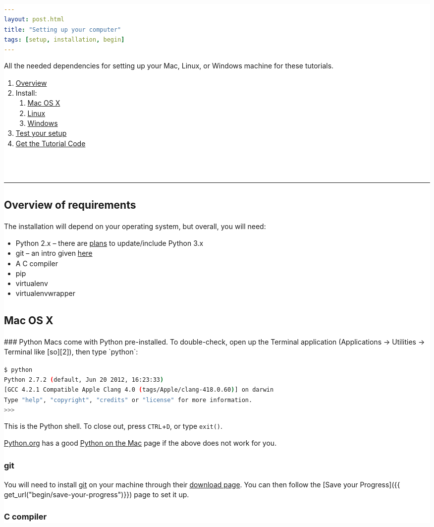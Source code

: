 ```yaml
---
layout: post.html
title: "Setting up your computer"
tags: [setup, installation, begin]
---
```


All the needed dependencies for setting up your Mac, Linux, or Windows machine for these tutorials.

1. [Overview](#overview-of-requirements)
2. Install:
    1. [Mac OS X](#mac-os-x)
    2. [Linux](#linux)
    3. [Windows](#windows)
3. [Test your setup](#test-your-setup)
4. [Get the Tutorial Code](#get-the-tutorial-code)

<br/><br/><hr/>
## Overview of requirements

The installation will depend on your operating system, but overall, you will need:

* Python 2.x – there are [plans][1] to update/include Python 3.x
* git – an intro given [here]( {{get_url("begin/save-your-progress")}})
* A C compiler
* pip
* virtualenv
* virtualenvwrapper

## Mac OS X
<p/>
### Python
Macs come with Python pre-installed.  To double-check, open up the Terminal application (Applications &rarr; Utilities &rarr; Terminal like [so][2]), then type `python`:

```bash
$ python
Python 2.7.2 (default, Jun 20 2012, 16:23:33)
[GCC 4.2.1 Compatible Apple Clang 4.0 (tags/Apple/clang-418.0.60)] on darwin
Type "help", "copyright", "credits" or "license" for more information.
>>>
```

This is the Python shell.  To close out, press `CTRL`+`D`, or type `exit()`.

[Python.org][3] has a good [Python on the Mac][4] page if the above does not work for you.

### git
You will need to install [git][5] on your machine through their [download page][6]. You can then follow the [Save your Progress]({{ get_url("begin/save-your-progress")}}) page to set it up.

### C compiler


[1]: https://github.com/econchick/new-coder/issues/28
[2]: http://www.python.org/images/terminal-in-finder.png
[3]: http://www.python.org
[4]: https://www.python.org/download/mac/
[5]: http://git-scm.com
[6]: http://git-scm.com/downloads
[7]: http://gcc.gnu.org/
[8]: https://github.com/econchick/new-coder/issues/29
[9]: http://www.pip-installer.org/en/latest/
[10]: https://pypi.python.org/pypi/virtualenv
[11]: http://virtualenvwrapper.readthedocs.org/en/latest/
[mingw]: http://sourceforge.net/projects/mingw/files/latest/download?source=files
[virtualenv]: http://pypi.python.org/pypi/virtualenv
[install]: http://www.mingw.org/wiki/InstallationHOWTOforMinGW
[gitwin]: http://git-scm.com/download/win